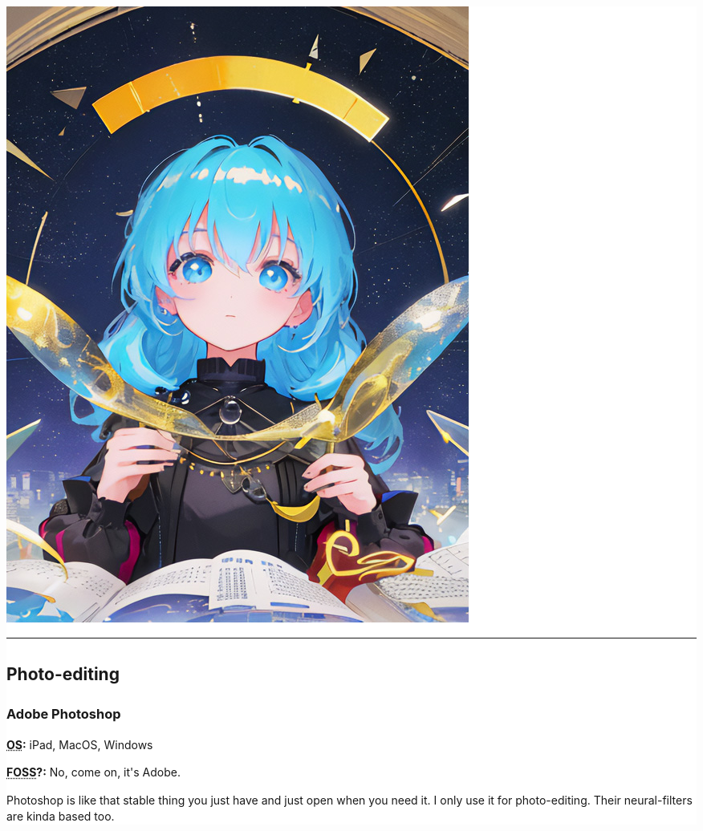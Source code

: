 ![<abbr title="Artificial Inteligence">AI</abbr> Art by Meitu <abbr title="Artificial Inteligence">AI</abbr>](IMG_2023_08_15_14_51_56.jpg)

----

## Photo-editing

### Adobe Photoshop

**<abbr title="Operating System">OS</abbr>:** iPad, MacOS, Windows

**<abbr title="Free Open Source Software">FOSS</abbr>?:** No, come on, it's Adobe.

Photoshop is like that stable thing you just have and just open when you need it. I only use it for photo-editing. Their neural-filters are kinda based too.
